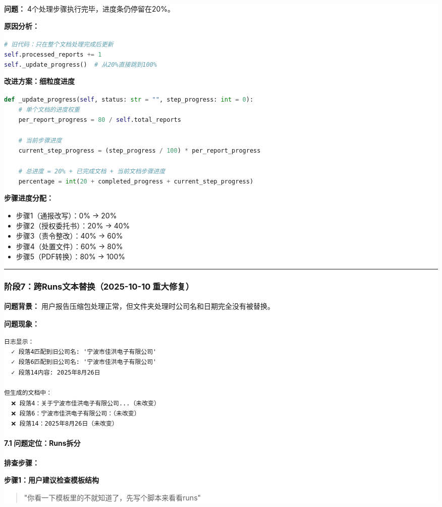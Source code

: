 **问题：**
4个处理步骤执行完毕，进度条仍停留在20%。

**原因分析：**
```python
# 旧代码：只在整个文档处理完成后更新
self.processed_reports += 1
self._update_progress()  # 从20%直接跳到100%
```

**改进方案：细粒度进度**
```python
def _update_progress(self, status: str = "", step_progress: int = 0):
    # 单个文档的进度权重
    per_report_progress = 80 / self.total_reports
    
    # 当前步骤进度
    current_step_progress = (step_progress / 100) * per_report_progress
    
    # 总进度 = 20% + 已完成文档 + 当前文档步骤进度
    percentage = int(20 + completed_progress + current_step_progress)
```

**步骤进度分配：**
- 步骤1（通报改写）：0% → 20%
- 步骤2（授权委托书）：20% → 40%
- 步骤3（责令整改）：40% → 60%
- 步骤4（处置文件）：60% → 80%
- 步骤5（PDF转换）：80% → 100%

---

### 阶段7：跨Runs文本替换（2025-10-10 重大修复）

**问题背景：**
用户报告压缩包处理正常，但文件夹处理时公司名和日期完全没有被替换。

**问题现象：**
```
日志显示：
  ✓ 段落4匹配到旧公司名: '宁波市佳洪电子有限公司'
  ✓ 段落6匹配到旧公司名: '宁波市佳洪电子有限公司'
  ✓ 段落14内容: 2025年8月26日

但生成的文档中：
  ❌ 段落4：关于宁波市佳洪电子有限公司...（未改变）
  ❌ 段落6：宁波市佳洪电子有限公司：（未改变）
  ❌ 段落14：2025年8月26日（未改变）
```

#### 7.1 问题定位：Runs拆分

**排查步骤：**

**步骤1：用户建议检查模板结构**
> "你看一下模板里的不就知道了，先写个脚本来看看runs"
